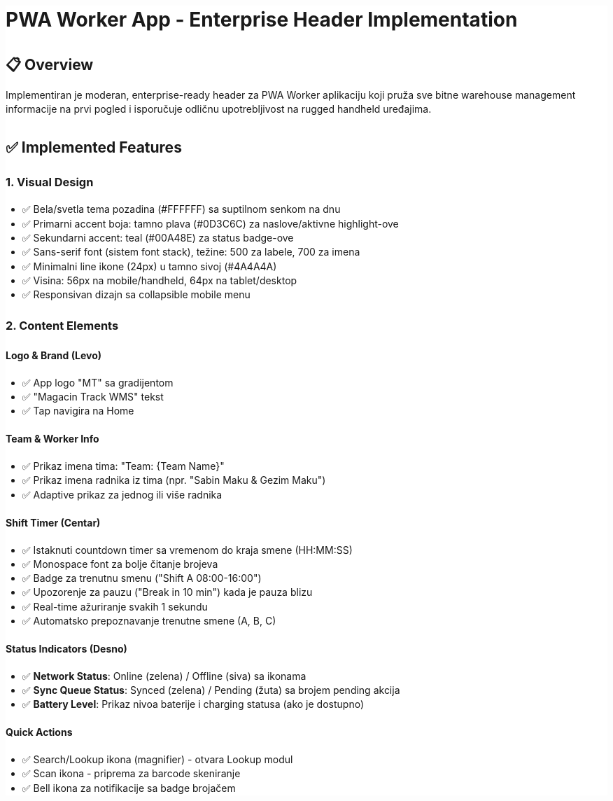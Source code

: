 # PWA Worker App - Enterprise Header Implementation

## 📋 Overview

Implementiran je moderan, enterprise-ready header za PWA Worker aplikaciju koji pruža sve bitne warehouse management informacije na prvi pogled i isporučuje odličnu upotrebljivost na rugged handheld uređajima.

## ✅ Implemented Features

### 1. **Visual Design**
- ✅ Bela/svetla tema pozadina (#FFFFFF) sa suptilnom senkom na dnu
- ✅ Primarni accent boja: tamno plava (#0D3C6C) za naslove/aktivne highlight-ove
- ✅ Sekundarni accent: teal (#00A48E) za status badge-ove
- ✅ Sans-serif font (sistem font stack), težine: 500 za labele, 700 za imena
- ✅ Minimalni line ikone (24px) u tamno sivoj (#4A4A4A)
- ✅ Visina: 56px na mobile/handheld, 64px na tablet/desktop
- ✅ Responsivan dizajn sa collapsible mobile menu

### 2. **Content Elements**

#### Logo & Brand (Levo)
- ✅ App logo "MT" sa gradijentom
- ✅ "Magacin Track WMS" tekst
- ✅ Tap navigira na Home

#### Team & Worker Info
- ✅ Prikaz imena tima: "Team: {Team Name}"
- ✅ Prikaz imena radnika iz tima (npr. "Sabin Maku & Gezim Maku")
- ✅ Adaptive prikaz za jednog ili više radnika

#### Shift Timer (Centar)
- ✅ Istaknuti countdown timer sa vremenom do kraja smene (HH:MM:SS)
- ✅ Monospace font za bolje čitanje brojeva
- ✅ Badge za trenutnu smenu ("Shift A 08:00-16:00")
- ✅ Upozorenje za pauzu ("Break in 10 min") kada je pauza blizu
- ✅ Real-time ažuriranje svakih 1 sekundu
- ✅ Automatsko prepoznavanje trenutne smene (A, B, C)

#### Status Indicators (Desno)
- ✅ **Network Status**: Online (zelena) / Offline (siva) sa ikonama
- ✅ **Sync Queue Status**: Synced (zelena) / Pending (žuta) sa brojem pending akcija
- ✅ **Battery Level**: Prikaz nivoa baterije i charging statusa (ako je dostupno)

#### Quick Actions
- ✅ Search/Lookup ikona (magnifier) - otvara Lookup modul
- ✅ Scan ikona - priprema za barcode skeniranje
- ✅ Bell ikona za notifikacije sa badge brojačem
